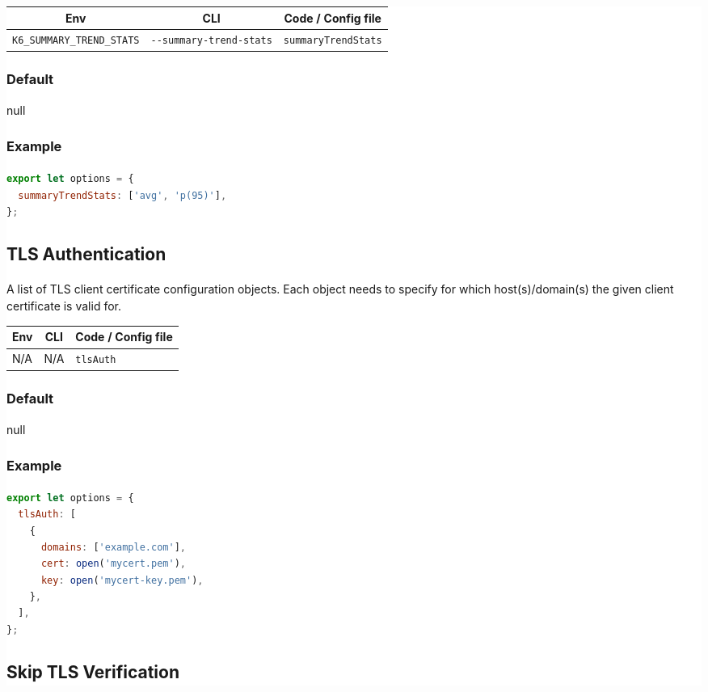 | Env                      | CLI                     | Code / Config file  |
| ------------------------ | ----------------------- | ------------------- |
| `K6_SUMMARY_TREND_STATS` | `--summary-trend-stats` | `summaryTrendStats` |

### Default

null

### Example

<div class="code-group" data-props='{"labels": [], "lineNumbers": [true]}'>

```js
export let options = {
  summaryTrendStats: ['avg', 'p(95)'],
};
```

</div>

## TLS Authentication

A list of TLS client certificate configuration objects. Each object needs to specify for
which host(s)/domain(s) the given client certificate is valid for.

| Env | CLI | Code / Config file |
| --- | --- | ------------------ |
| N/A | N/A | `tlsAuth`          |

### Default

null

### Example

<div class="code-group" data-props='{"labels": [], "lineNumbers": [true]}'>

```js
export let options = {
  tlsAuth: [
    {
      domains: ['example.com'],
      cert: open('mycert.pem'),
      key: open('mycert-key.pem'),
    },
  ],
};
```

</div>

## Skip TLS Verification
